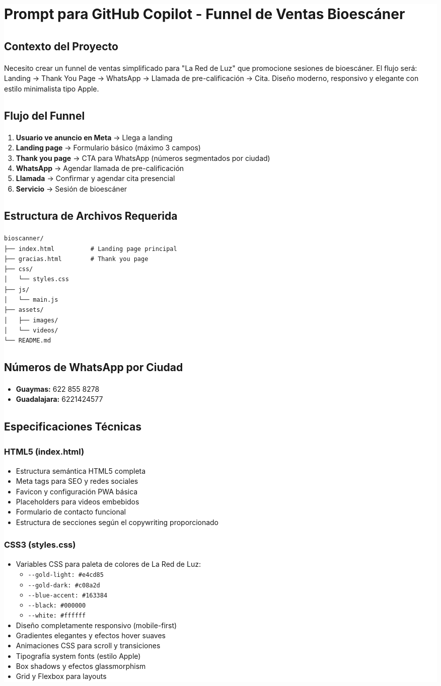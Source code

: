 # Prompt para GitHub Copilot - Funnel de Ventas Bioescáner

## Contexto del Proyecto
Necesito crear un funnel de ventas simplificado para "La Red de Luz" que promocione sesiones de bioescáner. El flujo será: Landing → Thank You Page → WhatsApp → Llamada de pre-calificación → Cita. Diseño moderno, responsivo y elegante con estilo minimalista tipo Apple.

## Flujo del Funnel
1. **Usuario ve anuncio en Meta** → Llega a landing
2. **Landing page** → Formulario básico (máximo 3 campos)
3. **Thank you page** → CTA para WhatsApp (números segmentados por ciudad)
4. **WhatsApp** → Agendar llamada de pre-calificación
5. **Llamada** → Confirmar y agendar cita presencial
6. **Servicio** → Sesión de bioescáner

## Estructura de Archivos Requerida
```
bioscanner/
├── index.html          # Landing page principal
├── gracias.html        # Thank you page
├── css/
│   └── styles.css
├── js/
│   └── main.js
├── assets/
│   ├── images/
│   └── videos/
└── README.md
```

## Números de WhatsApp por Ciudad
- **Guaymas:** 622 855 8278
- **Guadalajara:** 6221424577

## Especificaciones Técnicas

### HTML5 (index.html)
- Estructura semántica HTML5 completa
- Meta tags para SEO y redes sociales
- Favicon y configuración PWA básica
- Placeholders para videos embebidos
- Formulario de contacto funcional
- Estructura de secciones según el copywriting proporcionado

### CSS3 (styles.css)
- Variables CSS para paleta de colores de La Red de Luz:
  - `--gold-light: #e4cd85`
  - `--gold-dark: #c08a2d`
  - `--blue-accent: #163384`
  - `--black: #000000`
  - `--white: #ffffff`
- Diseño completamente responsivo (mobile-first)
- Gradientes elegantes y efectos hover suaves
- Animaciones CSS para scroll y transiciones
- Tipografía system fonts (estilo Apple)
- Box shadows y efectos glassmorphism
- Grid y Flexbox para layouts
